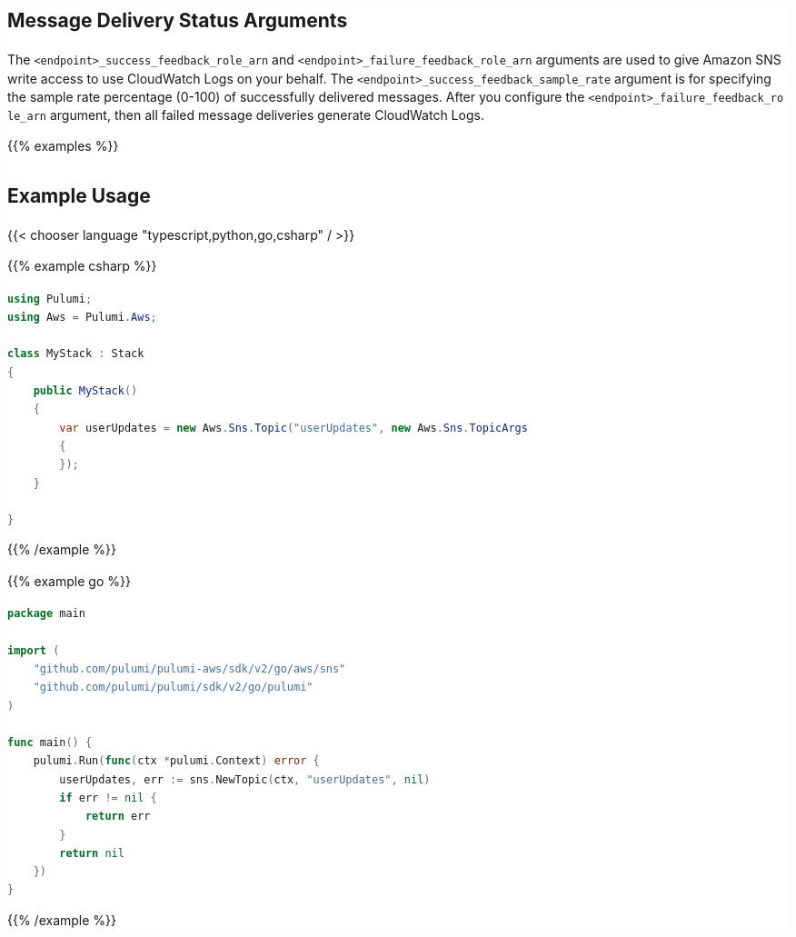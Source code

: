 ## Message Delivery Status Arguments

The `<endpoint>_success_feedback_role_arn` and `<endpoint>_failure_feedback_role_arn` arguments are used to give Amazon SNS write access to use CloudWatch Logs on your behalf. The `<endpoint>_success_feedback_sample_rate` argument is for specifying the sample rate percentage (0-100) of successfully delivered messages. After you configure the  `<endpoint>_failure_feedback_role_arn` argument, then all failed message deliveries generate CloudWatch Logs.

{{% examples %}}
## Example Usage

{{< chooser language "typescript,python,go,csharp" / >}}

{{% example csharp %}}
```csharp
using Pulumi;
using Aws = Pulumi.Aws;

class MyStack : Stack
{
    public MyStack()
    {
        var userUpdates = new Aws.Sns.Topic("userUpdates", new Aws.Sns.TopicArgs
        {
        });
    }

}
```
{{% /example %}}

{{% example go %}}
```go
package main

import (
	"github.com/pulumi/pulumi-aws/sdk/v2/go/aws/sns"
	"github.com/pulumi/pulumi/sdk/v2/go/pulumi"
)

func main() {
	pulumi.Run(func(ctx *pulumi.Context) error {
		userUpdates, err := sns.NewTopic(ctx, "userUpdates", nil)
		if err != nil {
			return err
		}
		return nil
	})
}
```
{{% /example %}}
